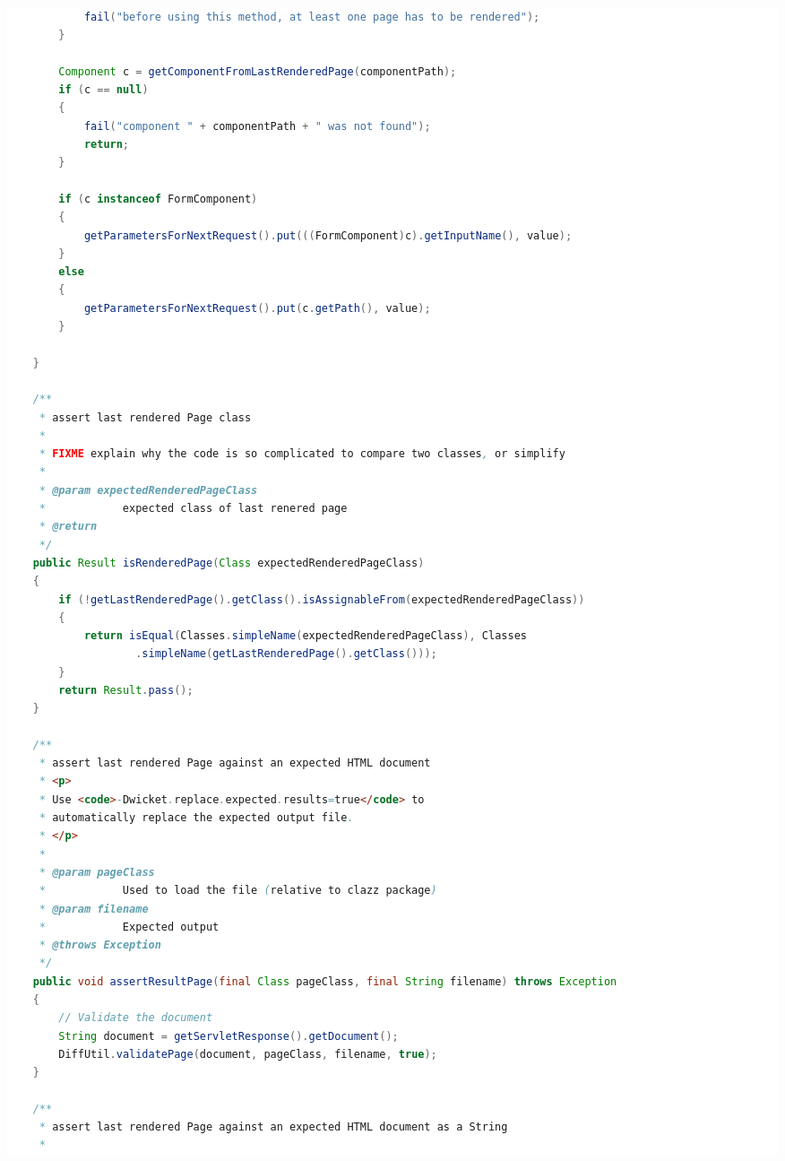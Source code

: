 ```java
			fail("before using this method, at least one page has to be rendered");
		}

		Component c = getComponentFromLastRenderedPage(componentPath);
		if (c == null)
		{
			fail("component " + componentPath + " was not found");
			return;
		}

		if (c instanceof FormComponent)
		{
			getParametersForNextRequest().put(((FormComponent)c).getInputName(), value);
		}
		else
		{
			getParametersForNextRequest().put(c.getPath(), value);
		}

	}

	/**
	 * assert last rendered Page class
	 *
	 * FIXME explain why the code is so complicated to compare two classes, or simplify
	 *
	 * @param expectedRenderedPageClass
	 *            expected class of last renered page
	 * @return
	 */
	public Result isRenderedPage(Class expectedRenderedPageClass)
	{
		if (!getLastRenderedPage().getClass().isAssignableFrom(expectedRenderedPageClass))
		{
			return isEqual(Classes.simpleName(expectedRenderedPageClass), Classes
					.simpleName(getLastRenderedPage().getClass()));
		}
		return Result.pass();
	}

	/**
	 * assert last rendered Page against an expected HTML document
	 * <p>
	 * Use <code>-Dwicket.replace.expected.results=true</code> to
	 * automatically replace the expected output file.
	 * </p>
	 *
	 * @param pageClass
	 *            Used to load the file (relative to clazz package)
	 * @param filename
	 *            Expected output
	 * @throws Exception
	 */
	public void assertResultPage(final Class pageClass, final String filename) throws Exception
	{
		// Validate the document
		String document = getServletResponse().getDocument();
		DiffUtil.validatePage(document, pageClass, filename, true);
	}

	/**
	 * assert last rendered Page against an expected HTML document as a String
	 *
```